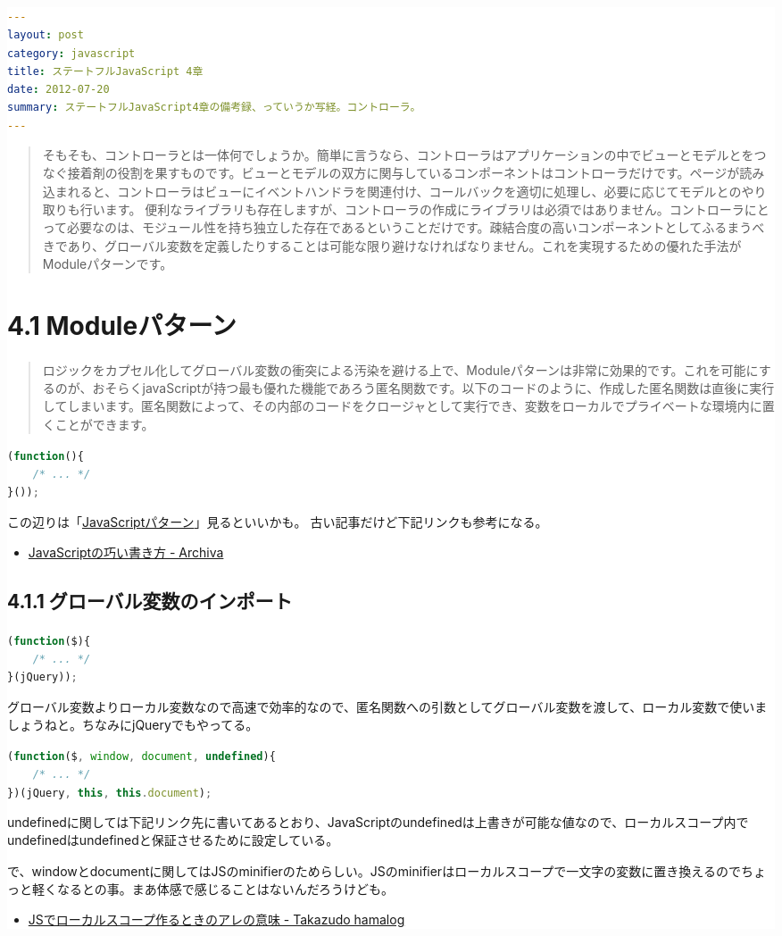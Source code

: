 ```yaml
---
layout: post
category: javascript
title: ステートフルJavaScript 4章
date: 2012-07-20
summary: ステートフルJavaScript4章の備考録、っていうか写経。コントローラ。
---
```


> そもそも、コントローラとは一体何でしょうか。簡単に言うなら、コントローラはアプリケーションの中でビューとモデルとをつなぐ接着剤の役割を果すものです。ビューとモデルの双方に関与しているコンポーネントはコントローラだけです。ページが読み込まれると、コントローラはビューにイベントハンドラを関連付け、コールバックを適切に処理し、必要に応じてモデルとのやり取りも行います。
> 便利なライブラリも存在しますが、コントローラの作成にライブラリは必須ではありません。コントローラにとって必要なのは、モジュール性を持ち独立した存在であるということだけです。疎結合度の高いコンポーネントとしてふるまうべきであり、グローバル変数を定義したりすることは可能な限り避けなければなりません。これを実現するための優れた手法がModuleパターンです。

# 4.1 Moduleパターン

> ロジックをカプセル化してグローバル変数の衝突による汚染を避ける上で、Moduleパターンは非常に効果的です。これを可能にするのが、おそらくjavaScriptが持つ最も優れた機能であろう匿名関数です。以下のコードのように、作成した匿名関数は直後に実行してしまいます。匿名関数によって、その内部のコードをクロージャとして実行でき、変数をローカルでプライベートな環境内に置くことができます。

```javascript
(function(){
	/* ... */
}());
```

この辺りは「[JavaScriptパターン](http://www.oreilly.co.jp/books/9784873114880/ 'JavaScriptパターン')」見るといいかも。
古い記事だけど下記リンクも参考になる。

* [JavaScriptの巧い書き方 - Archiva](http://archiva.jp/web/javascript/writing_style.html 'JavaScriptの巧い書き方 - Archiva')

## 4.1.1 グローバル変数のインポート

```javascript
(function($){
	/* ... */
}(jQuery));
```

グローバル変数よりローカル変数なので高速で効率的なので、匿名関数への引数としてグローバル変数を渡して、ローカル変数で使いましょうねと。ちなみにjQueryでもやってる。

```javascript
(function($, window, document, undefined){
	/* ... */
})(jQuery, this, this.document);
```

undefinedに関しては下記リンク先に書いてあるとおり、JavaScriptのundefinedは上書きが可能な値なので、ローカルスコープ内でundefinedはundefinedと保証させるために設定している。

で、windowとdocumentに関してはJSのminifierのためらしい。JSのminifierはローカルスコープで一文字の変数に置き換えるのでちょっと軽くなるとの事。まあ体感で感じることはないんだろうけども。

* [JSでローカルスコープ作るときのアレの意味 - Takazudo hamalog](http://hamalog.tumblr.com/post/4047986427/jsscope 'JSでローカルスコープ作るときのアレの意味 - Takazudo hamalog')
